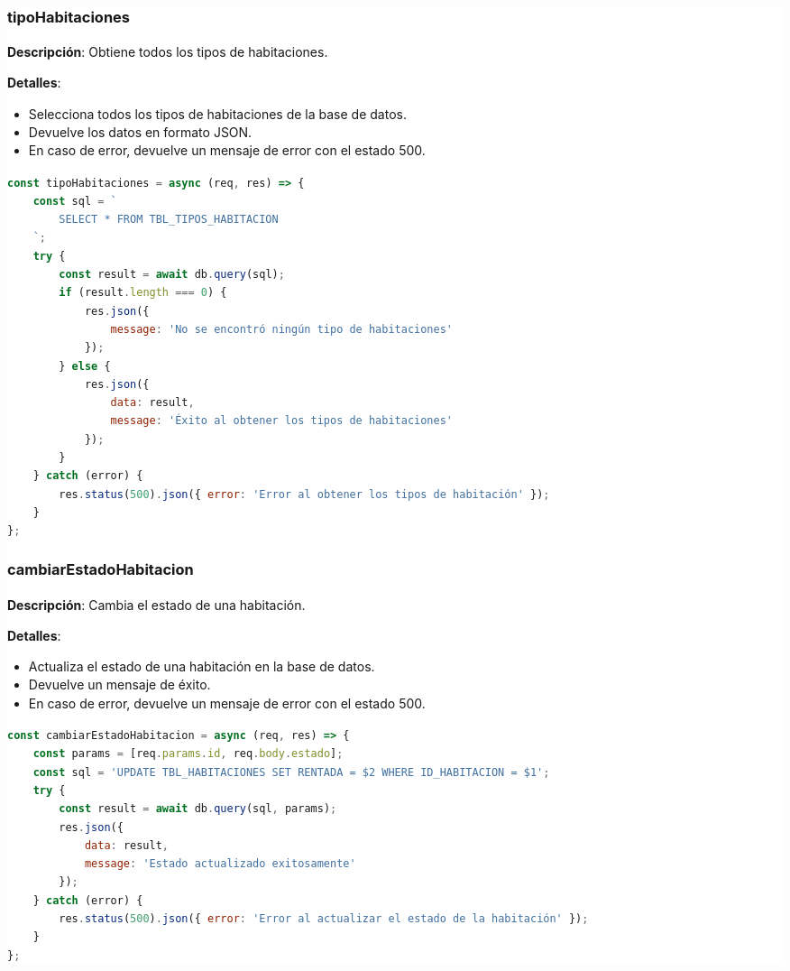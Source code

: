### tipoHabitaciones

**Descripción**: Obtiene todos los tipos de habitaciones.

**Detalles**:
- Selecciona todos los tipos de habitaciones de la base de datos.
- Devuelve los datos en formato JSON.
- En caso de error, devuelve un mensaje de error con el estado 500.

```js
const tipoHabitaciones = async (req, res) => {
    const sql = `
        SELECT * FROM TBL_TIPOS_HABITACION
    `;
    try {
        const result = await db.query(sql);
        if (result.length === 0) {
            res.json({
                message: 'No se encontró ningún tipo de habitaciones'
            });
        } else {
            res.json({
                data: result,
                message: 'Éxito al obtener los tipos de habitaciones'
            });
        }
    } catch (error) {
        res.status(500).json({ error: 'Error al obtener los tipos de habitación' });
    }
};
```

### cambiarEstadoHabitacion

**Descripción**: Cambia el estado de una habitación.

**Detalles**:
- Actualiza el estado de una habitación en la base de datos.
- Devuelve un mensaje de éxito.
- En caso de error, devuelve un mensaje de error con el estado 500.

```js
const cambiarEstadoHabitacion = async (req, res) => {
    const params = [req.params.id, req.body.estado];
    const sql = 'UPDATE TBL_HABITACIONES SET RENTADA = $2 WHERE ID_HABITACION = $1';
    try {
        const result = await db.query(sql, params);
        res.json({
            data: result,
            message: 'Estado actualizado exitosamente'
        });
    } catch (error) {
        res.status(500).json({ error: 'Error al actualizar el estado de la habitación' });
    }
};

```
